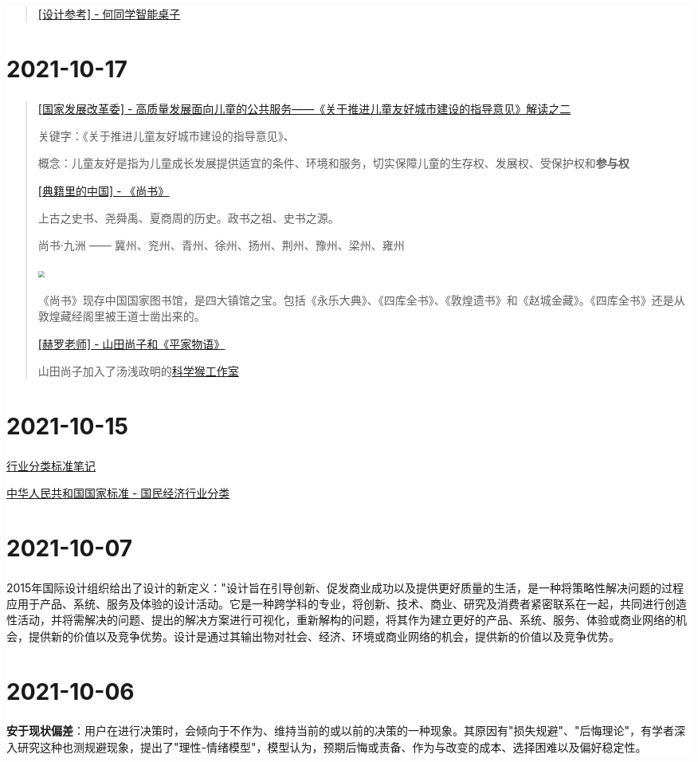 > [[设计参考] - 何同学智能桌子](../设计/何同学智能桌.md)



# 2021-10-17

> [[国家发展改革委] - 高质量发展面向儿童的公共服务——《关于推进儿童友好城市建设的指导意见》解读之二](https://mp.weixin.qq.com/s/L1ks8pZpjV3Df_NGEBbjEw)
>
> 关键字：《关于推进儿童友好城市建设的指导意见》、
>
> 概念：儿童友好是指为儿童成长发展提供适宜的条件、环境和服务，切实保障儿童的生存权、发展权、受保护权和**参与权**
>
> [[典籍里的中国] - 《尚书》](https://www.bilibili.com/video/BV1if4y1s7sk?from=search&seid=7954174917660880690&spm_id_from=333.337.0.0)
>
> 上古之史书、尧舜禹、夏商周的历史。政书之祖、史书之源。
>
> 尚书·九洲 —— 冀州、兖州、青州、徐州、扬州、荆州、豫州、梁州、雍州
>
> <img src="../../../../Changes729_image/raw/main/ln/README/format,f_auto.jpeg" style="zoom:50%;" />
>
> 《尚书》现存中国国家图书馆，是四大镇馆之宝。包括《永乐大典》、《四库全书》、《敦煌遗书》和《赵城金藏》。《四库全书》还是从敦煌藏经阁里被王道士凿出来的。
>
> [[赫罗老师] - 山田尚子和《平家物语》](https://www.bilibili.com/video/BV1TR4y1J7Xd?spm_id_from=333.788.dynamic.content.click)
>
> 山田尚子加入了汤浅政明的[科学猴工作室](https://zh.moegirl.org.cn/index.php?title=Science_SARU&variant=zh-hans&mobileaction=toggle_view_desktop)



# 2021-10-15

[行业分类标准笔记](https://zhuanlan.zhihu.com/p/255313468)

[中华人民共和国国家标准 - 国民经济行业分类](http://www.stats.gov.cn/tjsj/tjbz/hyflbz/201905/P020190716349644060705.pdf)



# 2021-10-07

2015年国际设计组织给出了设计的新定义："设计旨在引导创新、促发商业成功以及提供更好质量的生活，是一种将策略性解决问题的过程应用于产品、系统、服务及体验的设计活动。它是一种跨学科的专业，将创新、技术、商业、研究及消费者紧密联系在一起，共同进行创造性活动，并将需解决的问题、提出的解决方案进行可视化，重新解构的问题，将其作为建立更好的产品、系统、服务、体验或商业网络的机会，提供新的价值以及竞争优势。设计是通过其输出物对社会、经济、环境或商业网络的机会，提供新的价值以及竞争优势。

# 2021-10-06

**安于现状偏差**：用户在进行决策时，会倾向于不作为、维持当前的或以前的决策的一种现象。其原因有"损失规避"、"后悔理论"，有学者深入研究这种也测规避现象，提出了"理性-情绪模型"，模型认为，预期后悔或责备、作为与改变的成本、选择困难以及偏好稳定性。
